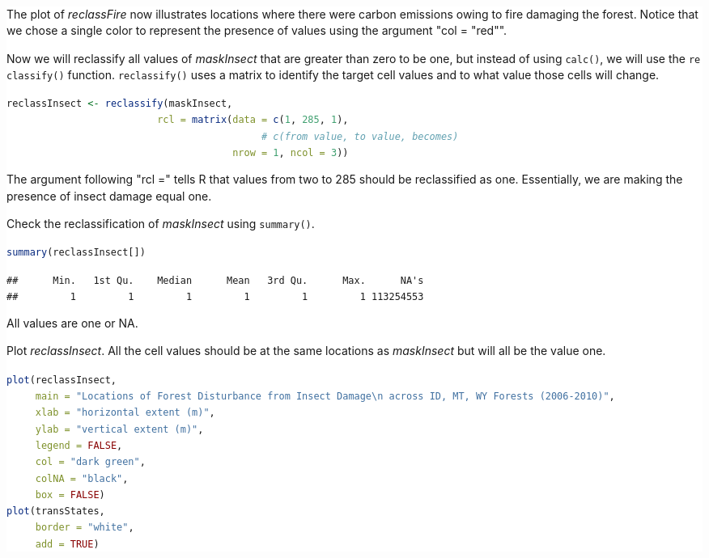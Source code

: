 The plot of *reclassFire* now illustrates locations where there were carbon emissions owing to fire damaging the forest. Notice that we chose a single color to represent the presence of values using the argument "col = "red"".



Now we will reclassify all values of *maskInsect* that are greater than zero to be one, but instead of using `calc()`, we will use the `reclassify()` function. `reclassify()` uses a matrix to identify the target cell values and to what value those cells will change.

```r
reclassInsect <- reclassify(maskInsect, 
                          rcl = matrix(data = c(1, 285, 1),  
                                            # c(from value, to value, becomes)
                                       nrow = 1, ncol = 3))
```
The argument following "rcl =" tells R that values from two to 285 should be reclassified as one. Essentially, we are making the presence of insect damage equal one.



Check the reclassification of *maskInsect* using `summary()`.

```r
summary(reclassInsect[])
```

```
##      Min.   1st Qu.    Median      Mean   3rd Qu.      Max.      NA's 
##         1         1         1         1         1         1 113254553
```
All values are one or NA.



Plot *reclassInsect*. All the cell values should be at the same locations as *maskInsect* but will all be the value one.

```r
plot(reclassInsect,
     main = "Locations of Forest Disturbance from Insect Damage\n across ID, MT, WY Forests (2006-2010)",
     xlab = "horizontal extent (m)",
     ylab = "vertical extent (m)",
     legend = FALSE,
     col = "dark green",
     colNA = "black",
     box = FALSE)
plot(transStates, 
     border = "white", 
     add = TRUE)
```
